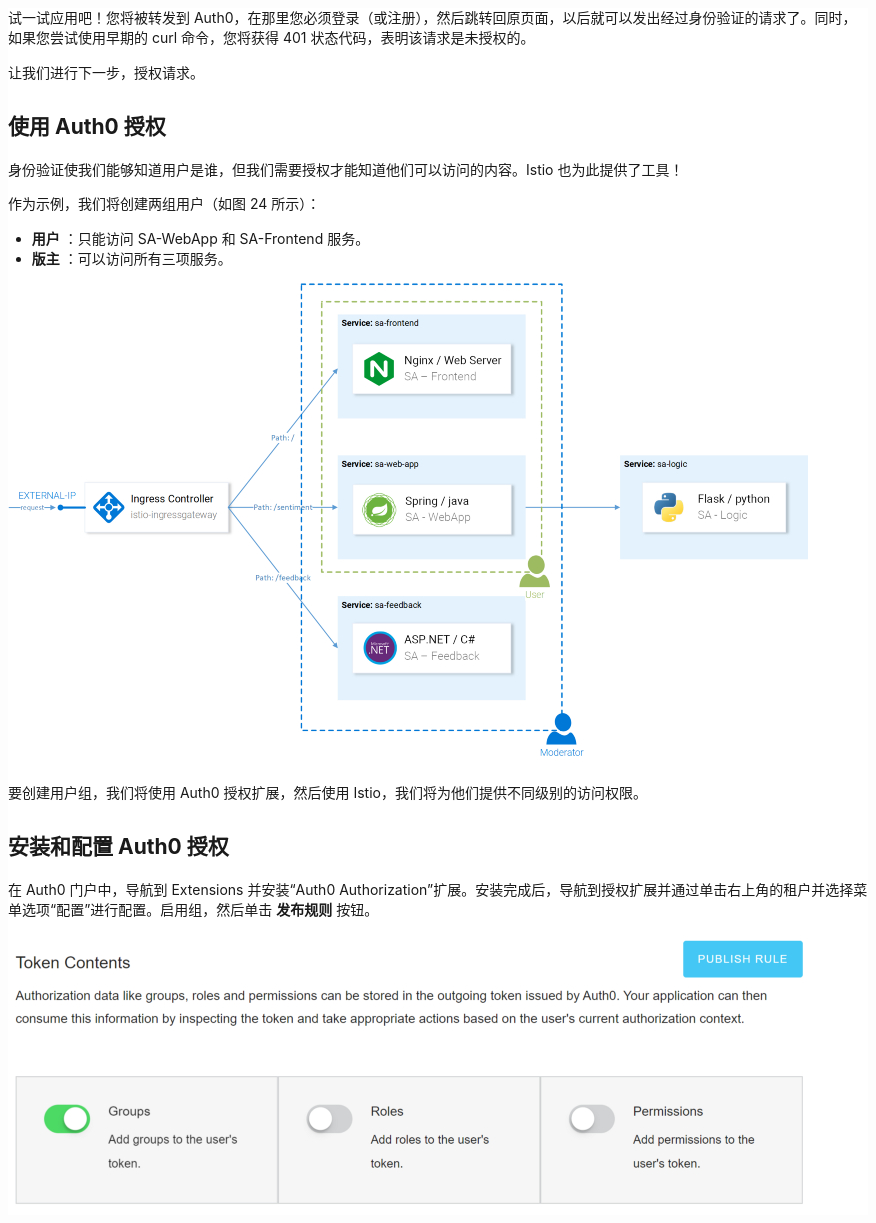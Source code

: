 试一试应用吧！您将被转发到 Auth0，在那里您必须登录（或注册），然后跳转回原页面，以后就可以发出经过身份验证的请求了。同时，如果您尝试使用早期的 curl 命令，您将获得 401 状态代码，表明该请求是未授权的。

让我们进行下一步，授权请求。

## 使用 Auth0 授权

身份验证使我们能够知道用户是谁，但我们需要授权才能知道他们可以访问的内容。Istio 也为此提供了工具！

作为示例，我们将创建两组用户（如图 24 所示）：

- **用户** ：只能访问 SA\-WebApp 和 SA\-Frontend 服务。
- **版主** ：可以访问所有三项服务。

![图 4.授权概念](61411417ly1g1bki3dbfij20m80dcdhb.jpg)

要创建用户组，我们将使用 Auth0 授权扩展，然后使用 Istio，我们将为他们提供不同级别的访问权限。

## 安装和配置 Auth0 授权

在 Auth0 门户中，导航到 Extensions 并安装“Auth0 Authorization”扩展。安装完成后，导航到授权扩展并通过单击右上角的租户并选择菜单选项“配置”进行配置。启用组，然后单击 **发布规则** 按钮。

![图 5.激活令牌内容中的组](61411417ly1g1bkiopfw9j20m807ndhc.jpg)
